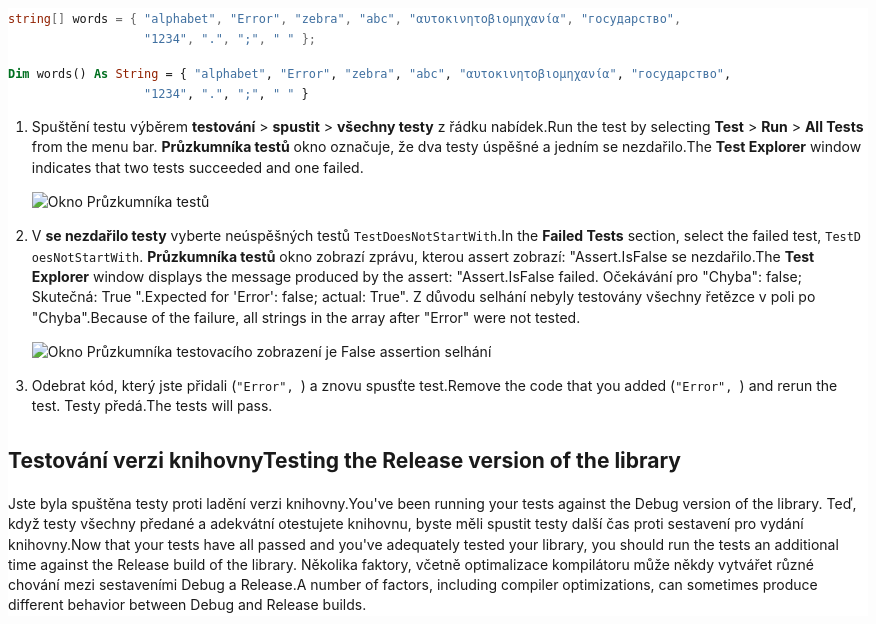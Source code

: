    ```csharp
   string[] words = { "alphabet", "Error", "zebra", "abc", "αυτοκινητοβιομηχανία", "государство",
                      "1234", ".", ";", " " };
   ```
   ```vb
   Dim words() As String = { "alphabet", "Error", "zebra", "abc", "αυτοκινητοβιομηχανία", "государство",
                      "1234", ".", ";", " " }

   ```
1. <span data-ttu-id="ccb45-207">Spuštění testu výběrem **testování** > **spustit** > **všechny testy** z řádku nabídek.</span><span class="sxs-lookup"><span data-stu-id="ccb45-207">Run the test by selecting **Test** > **Run** > **All Tests** from the menu bar.</span></span> <span data-ttu-id="ccb45-208">**Průzkumníka testů** okno označuje, že dva testy úspěšné a jedním se nezdařilo.</span><span class="sxs-lookup"><span data-stu-id="ccb45-208">The **Test Explorer** window indicates that two tests succeeded and one failed.</span></span>

   ![Okno Průzkumníka testů](./media/testing-library-with-visual-studio/failedtest.png)

1. <span data-ttu-id="ccb45-210">V **se nezdařilo testy** vyberte neúspěšných testů `TestDoesNotStartWith`.</span><span class="sxs-lookup"><span data-stu-id="ccb45-210">In the **Failed Tests** section, select the failed test, `TestDoesNotStartWith`.</span></span> <span data-ttu-id="ccb45-211">**Průzkumníka testů** okno zobrazí zprávu, kterou assert zobrazí: "Assert.IsFalse se nezdařilo.</span><span class="sxs-lookup"><span data-stu-id="ccb45-211">The **Test Explorer** window displays the message produced by the assert: "Assert.IsFalse failed.</span></span> <span data-ttu-id="ccb45-212">Očekávání pro "Chyba": false; Skutečná: True ".</span><span class="sxs-lookup"><span data-stu-id="ccb45-212">Expected for 'Error': false; actual: True".</span></span> <span data-ttu-id="ccb45-213">Z důvodu selhání nebyly testovány všechny řetězce v poli po "Chyba".</span><span class="sxs-lookup"><span data-stu-id="ccb45-213">Because of the failure, all strings in the array after "Error" were not tested.</span></span>

   ![Okno Průzkumníka testovacího zobrazení je False assertion selhání](./media/testing-library-with-visual-studio/failedtestdetail.png)

1. <span data-ttu-id="ccb45-215">Odebrat kód, který jste přidali (`"Error", `) a znovu spusťte test.</span><span class="sxs-lookup"><span data-stu-id="ccb45-215">Remove the code that you added (`"Error", `) and rerun the test.</span></span> <span data-ttu-id="ccb45-216">Testy předá.</span><span class="sxs-lookup"><span data-stu-id="ccb45-216">The tests will pass.</span></span>

## <a name="testing-the-release-version-of-the-library"></a><span data-ttu-id="ccb45-217">Testování verzi knihovny</span><span class="sxs-lookup"><span data-stu-id="ccb45-217">Testing the Release version of the library</span></span>

<span data-ttu-id="ccb45-218">Jste byla spuštěna testy proti ladění verzi knihovny.</span><span class="sxs-lookup"><span data-stu-id="ccb45-218">You've been running your tests against the Debug version of the library.</span></span> <span data-ttu-id="ccb45-219">Teď, když testy všechny předané a adekvátní otestujete knihovnu, byste měli spustit testy další čas proti sestavení pro vydání knihovny.</span><span class="sxs-lookup"><span data-stu-id="ccb45-219">Now that your tests have all passed and you've adequately tested your library, you should run the tests an additional time against the Release build of the library.</span></span> <span data-ttu-id="ccb45-220">Několika faktory, včetně optimalizace kompilátoru může někdy vytvářet různé chování mezi sestaveními Debug a Release.</span><span class="sxs-lookup"><span data-stu-id="ccb45-220">A number of factors, including compiler optimizations, can sometimes produce different behavior between Debug and Release builds.</span></span>

